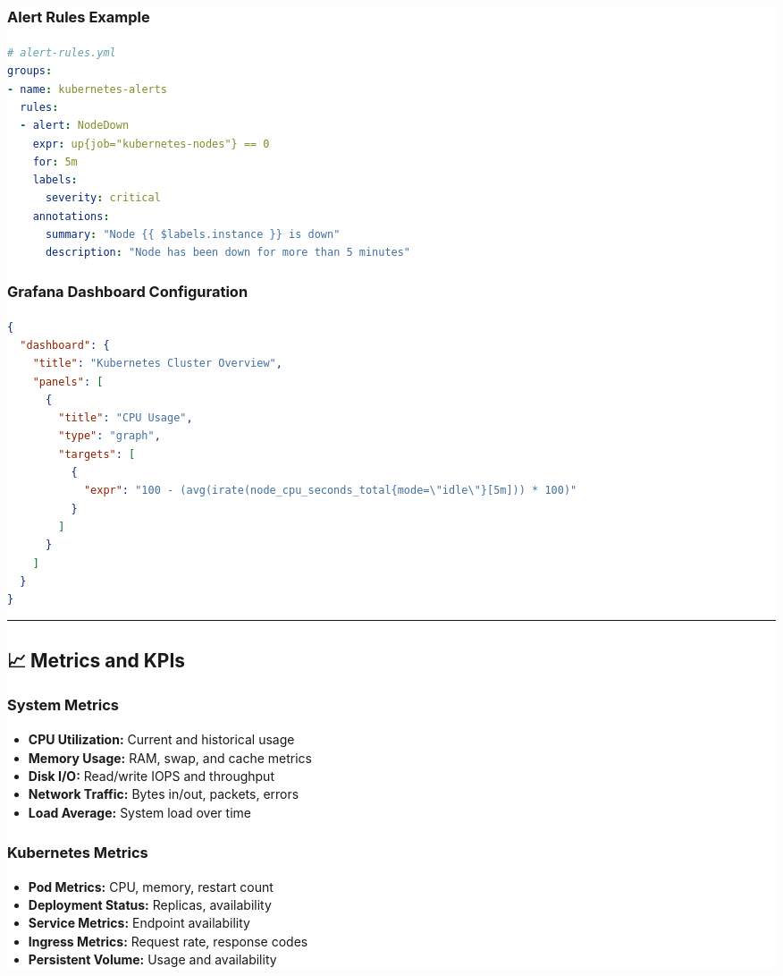 ### Alert Rules Example
```yaml
# alert-rules.yml
groups:
- name: kubernetes-alerts
  rules:
  - alert: NodeDown
    expr: up{job="kubernetes-nodes"} == 0
    for: 5m
    labels:
      severity: critical
    annotations:
      summary: "Node {{ $labels.instance }} is down"
      description: "Node has been down for more than 5 minutes"
```

### Grafana Dashboard Configuration
```json
{
  "dashboard": {
    "title": "Kubernetes Cluster Overview",
    "panels": [
      {
        "title": "CPU Usage",
        "type": "graph",
        "targets": [
          {
            "expr": "100 - (avg(irate(node_cpu_seconds_total{mode=\"idle\"}[5m])) * 100)"
          }
        ]
      }
    ]
  }
}
```

---

## 📈 Metrics and KPIs

### System Metrics
- **CPU Utilization:** Current and historical usage
- **Memory Usage:** RAM, swap, and cache metrics
- **Disk I/O:** Read/write IOPS and throughput
- **Network Traffic:** Bytes in/out, packets, errors
- **Load Average:** System load over time

### Kubernetes Metrics
- **Pod Metrics:** CPU, memory, restart count
- **Deployment Status:** Replicas, availability
- **Service Metrics:** Endpoint availability
- **Ingress Metrics:** Request rate, response codes
- **Persistent Volume:** Usage and availability
